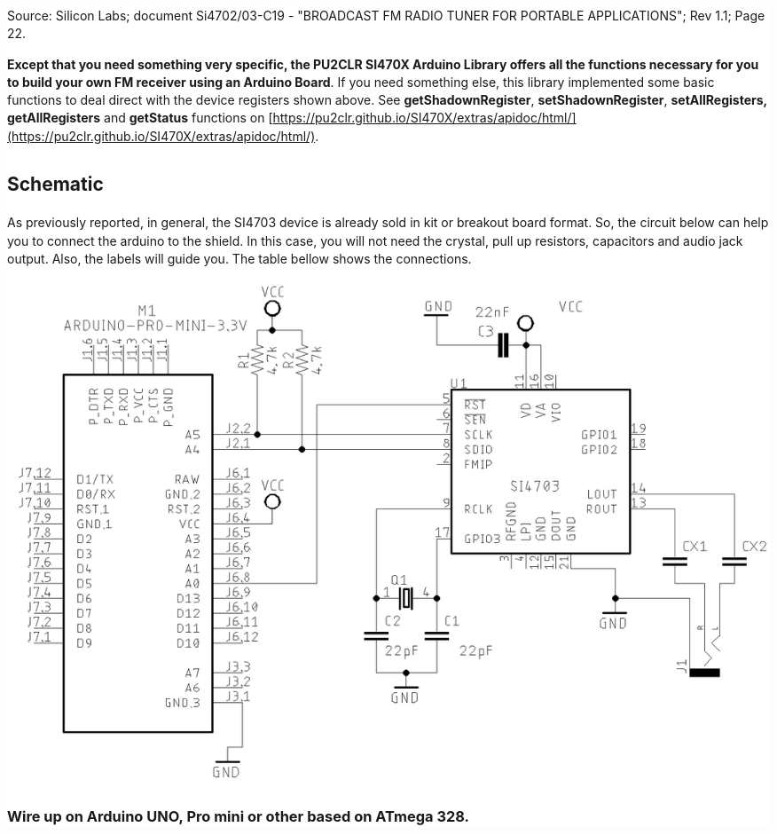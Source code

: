 Source: Silicon Labs; document Si4702/03-C19 - "BROADCAST FM RADIO TUNER FOR PORTABLE APPLICATIONS"; Rev 1.1; Page 22.

__Except that you need something very specific, the PU2CLR SI470X Arduino Library offers all the functions necessary for you to build your own FM receiver using an Arduino Board__.  If you need something else, this library implemented some basic functions to deal direct with the device registers shown above. See __getShadownRegister__, __setShadownRegister__, __setAllRegisters, getAllRegisters__ and __getStatus__ functions on [https://pu2clr.github.io/SI470X/extras/apidoc/html/](https://pu2clr.github.io/SI470X/extras/apidoc/html/).



## Schematic

As previously reported, in general, the SI4703 device is already sold in kit or breakout board format. So, the circuit below can help you to connect the arduino to the shield. In this case, you will not need the crystal, pull up resistors, capacitors and audio jack output. Also, the labels will guide you.  The table bellow shows the connections. 


![schematic with TFT, push buttons and encoder](./extras/images/circuit_basic.png)


### Wire up on Arduino UNO, Pro mini or other based on ATmega 328.
